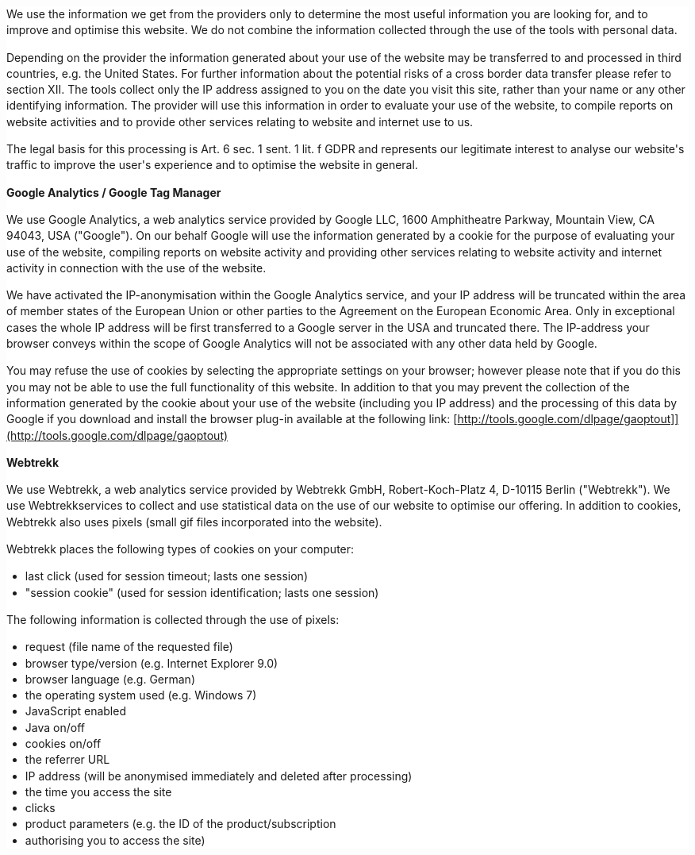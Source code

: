 We use the information we get from the providers only to determine the most useful information you are looking for, and to improve and optimise this website. We do not combine the information collected through the use of the tools with personal data.

Depending on the provider the information generated about your use of
the website may be transferred to and processed in third countries,
e.g. the United States. For further information about the potential
risks of a cross border data transfer please refer to section XII. The
tools collect only the IP address assigned to you on the date you
visit this site, rather than your name or any other identifying
information. The provider will use this information in order to
evaluate your use of the website, to compile reports on website
activities and to provide other services relating to website and
internet use to us.

The legal basis for this processing is Art. 6 sec. 1 sent. 1 lit. f GDPR and represents our
legitimate interest to analyse our website's traffic to improve the
user's experience and to optimise the website in general. 

**Google Analytics / Google Tag Manager**

We use Google Analytics, a web analytics service provided by Google LLC, 1600 Amphitheatre Parkway, Mountain View, CA 94043, USA ("Google"). On our behalf Google will use the information generated by a cookie for the purpose of evaluating your use of the website, compiling reports on website activity and providing other services relating to website activity and internet activity in connection with the use of the website.

We have activated the IP-anonymisation within the Google Analytics service, and your IP address will be truncated within the area of member states of the European Union or other parties to the Agreement on the European Economic Area. Only in exceptional cases the whole IP address will be first transferred to a Google server in the USA and truncated there. The IP-address your browser conveys within the scope of Google Analytics will not be associated with any other data held by Google.


You may refuse the use of cookies by selecting the appropriate settings on your browser; however please note that if you do this you may not be able to use the full functionality of this website. In addition to that you may prevent the collection of the information generated by the cookie about your use of the website (including you IP address) and the processing of this data by Google if you download and install the browser plug-in available at the following link: [http://tools.google.com/dlpage/gaoptout]](http://tools.google.com/dlpage/gaoptout)

**Webtrekk**

We use Webtrekk, a web analytics service provided by Webtrekk GmbH,
Robert-Koch-Platz 4, D-10115 Berlin ("Webtrekk"). We use Webtrekkservices to collect and use statistical data on the use of our website
to optimise our offering. In addition to cookies, Webtrekk also uses pixels (small gif files incorporated into the website).

Webtrekk places the following types of cookies on your computer:

* last click (used for session timeout; lasts one session)
*  "session cookie" (used for session identification; lasts one session)

The following information is collected through the use of pixels:

* request (file name of the requested file)
* browser type/version (e.g. Internet Explorer 9.0)
* browser language (e.g. German)
* the operating system used (e.g. Windows 7)
* JavaScript enabled
* Java on/off
* cookies on/off
*  the referrer URL
* IP address (will be anonymised immediately and deleted after processing)
* the time you access the site
* clicks
* product parameters (e.g. the ID of the product/subscription
* authorising you to access the site)
